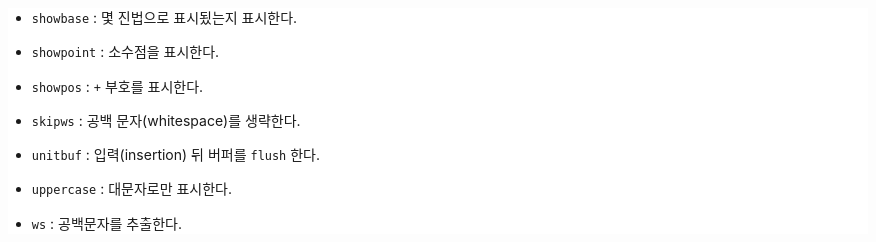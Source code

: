 
* `showbase` : 몇 진법으로 표시됬는지 표시한다.



* `showpoint` : 소수점을 표시한다.



* `showpos` : `+` 부호를 표시한다.



* `skipws` : 공백 문자(whitespace)를 생략한다.



* `unitbuf` : 입력(insertion) 뒤 버퍼를 `flush` 한다.

* `uppercase` : 대문자로만 표시한다.



* `ws` : 공백문자를 추출한다.